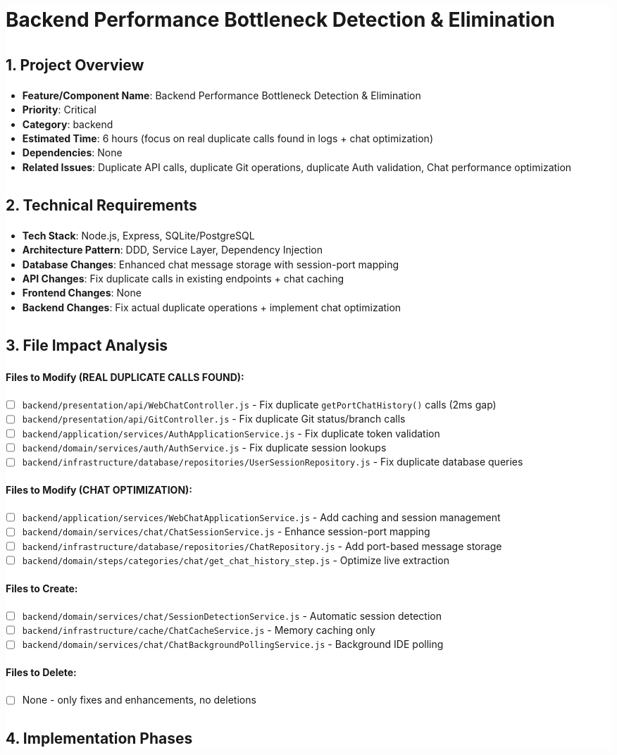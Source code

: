 # Backend Performance Bottleneck Detection & Elimination

## 1. Project Overview
- **Feature/Component Name**: Backend Performance Bottleneck Detection & Elimination
- **Priority**: Critical
- **Category**: backend
- **Estimated Time**: 6 hours (focus on real duplicate calls found in logs + chat optimization)
- **Dependencies**: None
- **Related Issues**: Duplicate API calls, duplicate Git operations, duplicate Auth validation, Chat performance optimization

## 2. Technical Requirements
- **Tech Stack**: Node.js, Express, SQLite/PostgreSQL
- **Architecture Pattern**: DDD, Service Layer, Dependency Injection
- **Database Changes**: Enhanced chat message storage with session-port mapping
- **API Changes**: Fix duplicate calls in existing endpoints + chat caching
- **Frontend Changes**: None
- **Backend Changes**: Fix actual duplicate operations + implement chat optimization

## 3. File Impact Analysis

#### Files to Modify (REAL DUPLICATE CALLS FOUND):
- [ ] `backend/presentation/api/WebChatController.js` - Fix duplicate `getPortChatHistory()` calls (2ms gap)
- [ ] `backend/presentation/api/GitController.js` - Fix duplicate Git status/branch calls
- [ ] `backend/application/services/AuthApplicationService.js` - Fix duplicate token validation
- [ ] `backend/domain/services/auth/AuthService.js` - Fix duplicate session lookups
- [ ] `backend/infrastructure/database/repositories/UserSessionRepository.js` - Fix duplicate database queries

#### Files to Modify (CHAT OPTIMIZATION):
- [ ] `backend/application/services/WebChatApplicationService.js` - Add caching and session management
- [ ] `backend/domain/services/chat/ChatSessionService.js` - Enhance session-port mapping
- [ ] `backend/infrastructure/database/repositories/ChatRepository.js` - Add port-based message storage
- [ ] `backend/domain/steps/categories/chat/get_chat_history_step.js` - Optimize live extraction

#### Files to Create:
- [ ] `backend/domain/services/chat/SessionDetectionService.js` - Automatic session detection
- [ ] `backend/infrastructure/cache/ChatCacheService.js` - Memory caching only
- [ ] `backend/domain/services/chat/ChatBackgroundPollingService.js` - Background IDE polling

#### Files to Delete:
- [ ] None - only fixes and enhancements, no deletions

## 4. Implementation Phases

